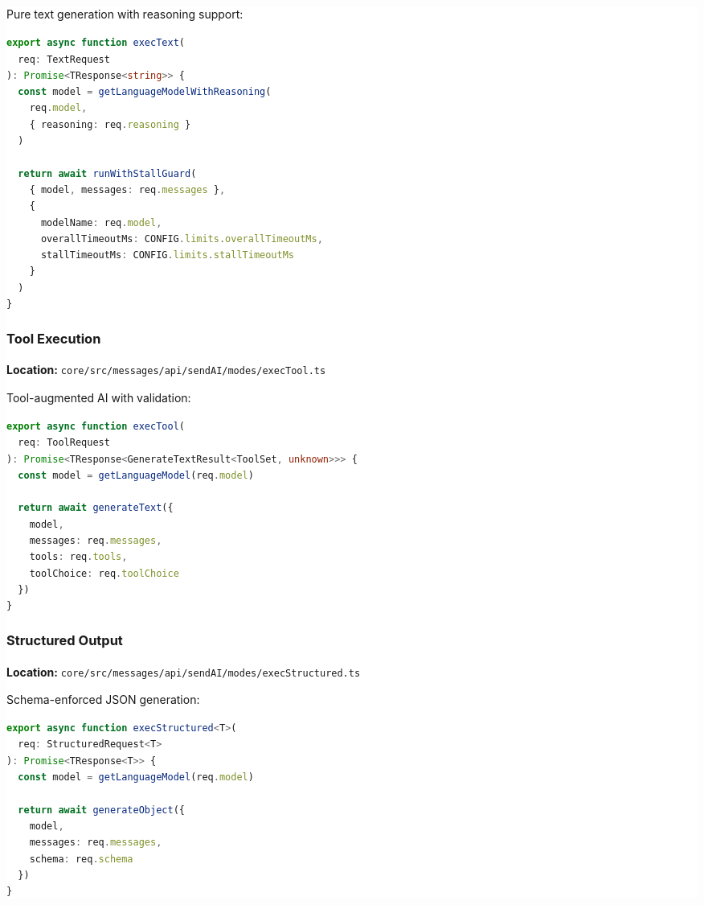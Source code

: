 Pure text generation with reasoning support:

```typescript
export async function execText(
  req: TextRequest
): Promise<TResponse<string>> {
  const model = getLanguageModelWithReasoning(
    req.model, 
    { reasoning: req.reasoning }
  )
  
  return await runWithStallGuard(
    { model, messages: req.messages },
    {
      modelName: req.model,
      overallTimeoutMs: CONFIG.limits.overallTimeoutMs,
      stallTimeoutMs: CONFIG.limits.stallTimeoutMs
    }
  )
}
```

### Tool Execution

**Location:** `core/src/messages/api/sendAI/modes/execTool.ts`

Tool-augmented AI with validation:

```typescript
export async function execTool(
  req: ToolRequest
): Promise<TResponse<GenerateTextResult<ToolSet, unknown>>> {
  const model = getLanguageModel(req.model)
  
  return await generateText({
    model,
    messages: req.messages,
    tools: req.tools,
    toolChoice: req.toolChoice
  })
}
```

### Structured Output

**Location:** `core/src/messages/api/sendAI/modes/execStructured.ts`

Schema-enforced JSON generation:

```typescript
export async function execStructured<T>(
  req: StructuredRequest<T>
): Promise<TResponse<T>> {
  const model = getLanguageModel(req.model)
  
  return await generateObject({
    model,
    messages: req.messages,
    schema: req.schema
  })
}
```
